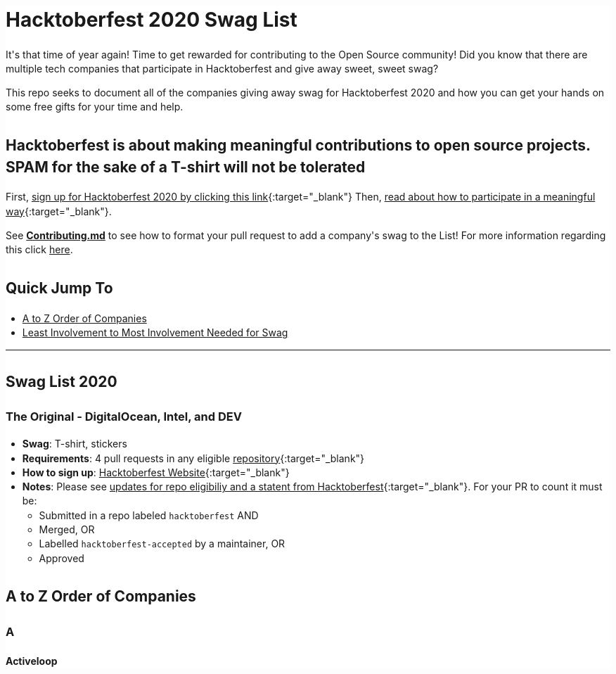 # Hacktoberfest 2020 Swag List

It's that time of year again! Time to get rewarded for contributing to the Open Source community! Did you know that there are multiple tech companies that participate in Hacktoberfest and give away sweet, sweet swag?

This repo seeks to document all of the companies giving away swag for Hacktoberfest 2020 and how you can get your hands on some free gifts for your time and help.

## Hacktoberfest is about making meaningful contributions to open source projects. SPAM for the sake of a T-shirt will not be tolerated

First, [sign up for Hacktoberfest 2020 by clicking this link](https://hacktoberfest.digitalocean.com/){:target="_blank"} Then, [read about how to participate in a meaningful way](https://hacktoberfest.digitalocean.com/details/){:target="_blank"}.

See [**Contributing.md**](./CONTRIBUTING.md) to see how to format your pull request to add a company's swag to the List!
For more information regarding this click [here](https://hacktoberfest.digitalocean.com/hacktoberfest-update).

## Quick Jump To

- [A to Z Order of Companies](#a-to-z-order-of-companies)
- [Least Involvement to Most Involvement Needed for Swag](#least-involvement-to-most-involvement)

---

## Swag List 2020

### **The Original - DigitalOcean, Intel, and DEV**

- **Swag**: T-shirt, stickers
- **Requirements**: 4 pull requests in any eligible [repository](https://github.com/topics/hacktoberfest){:target="_blank"}
- **How to sign up**: [Hacktoberfest Website](https://hacktoberfest.digitalocean.com){:target="_blank"}
- **Notes**: Please see [updates for repo eligibiliy and a statent from Hacktoberfest](https://hacktoberfest.digitalocean.com/hacktoberfest-update){:target="_blank"}. For your PR to count it must be:
  - Submitted in a repo labeled ```hacktoberfest``` AND
  - Merged, OR
  - Labelled ```hacktoberfest-accepted```  by a maintainer, OR
  - Approved

## A to Z Order of Companies

### A

#### **Activeloop**
